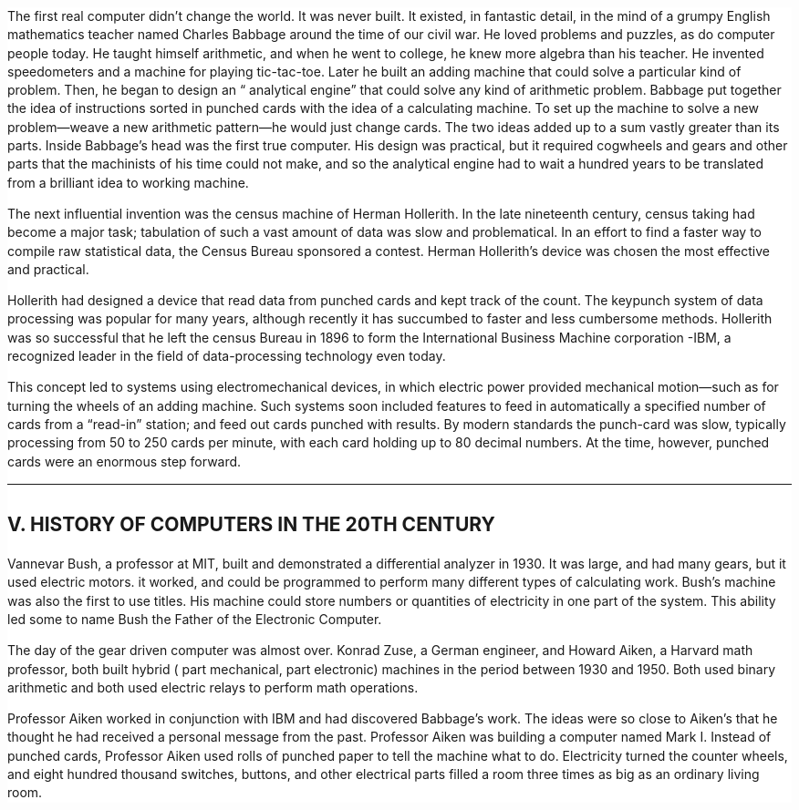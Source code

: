   The first real computer didn’t change the world. It was never built. It existed, in fantastic detail, in the mind of a grumpy English mathematics teacher named Charles Babbage around the time of our civil war. He loved problems and puzzles, as do computer people today. He taught himself arithmetic, and when he went to college, he knew more algebra than his teacher. He invented speedometers and a machine for playing tic-tac-toe. Later he built an adding machine that could solve a particular kind of problem. Then, he began to design an “ analytical engine” that could solve any kind of arithmetic problem. Babbage put together the idea of instructions sorted in punched cards with the idea of a calculating machine. To set up the machine to solve a new problem—weave a new arithmetic pattern—he would just change cards. The two ideas added up to a sum vastly greater than its parts. Inside Babbage’s head was the first true computer. His design was practical, but it required cogwheels and gears and other parts that the machinists of his time could not make, and so the analytical engine had to wait a hundred years to be translated from a brilliant idea to working machine.
 </p>
 <p>
  The next influential invention was the census machine of Herman Hollerith. In the late nineteenth century, census taking had become a major task; tabulation of such a vast amount of data was slow and problematical. In an effort to find a faster way to compile raw statistical data, the Census Bureau sponsored a contest. Herman Hollerith’s device was chosen the most effective and practical.
 </p>
 <p>
  Hollerith had designed a device that read data from punched cards and kept track of the count. The keypunch system of data processing was popular for many years, although recently it has succumbed to faster and less cumbersome methods. Hollerith was so successful that he left the census Bureau in 1896 to form the International Business Machine corporation -IBM, a recognized leader in the field of data-processing technology even today.
 </p>
 <p>
  This concept led to systems using electromechanical devices, in which electric power provided mechanical motion—such as for turning the wheels of an adding machine. Such systems soon included features to feed in automatically a specified number of cards from a “read-in” station; and feed out cards punched with results. By modern standards the punch-card was slow, typically processing from 50 to 250 cards per minute, with each card holding up to 80 decimal numbers. At the time, however, punched cards were an enormous step forward.
 </p>
<hr/>
 <h2>
  V. HISTORY OF COMPUTERS IN THE 20TH CENTURY
 </h2>
 Vannevar Bush, a professor at MIT, built and demonstrated a differential analyzer in 1930. It was large, and had many gears, but it used electric motors. it worked, and could be programmed to perform many different types of calculating work. Bush’s machine was also the first to use titles. His machine could store numbers or quantities of electricity in one part of the system. This ability led some to name Bush the Father of the Electronic Computer.

The day of the gear driven computer was almost over. Konrad Zuse, a German engineer, and Howard Aiken, a Harvard math professor, both built hybrid ( part mechanical, part electronic) machines in the period between 1930 and 1950. Both used binary arithmetic and both used electric relays to perform math operations.

 <p>
  Professor Aiken worked in conjunction with IBM and had discovered Babbage’s work. The ideas were so close to Aiken’s that he thought he had received a personal message from the past. Professor Aiken was building a computer named Mark I. Instead of punched cards, Professor Aiken used rolls of punched paper to tell the machine what to do. Electricity turned the counter wheels, and eight hundred thousand switches, buttons, and other electrical parts filled a room three times as big as an ordinary living room.
 </p>
 <p>
